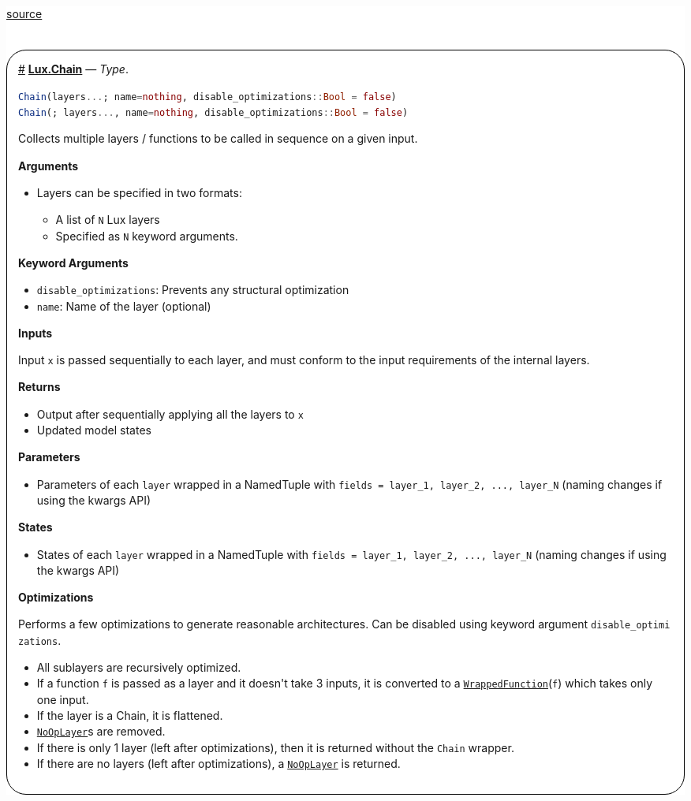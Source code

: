 
<a target='_blank' href='https://github.com/LuxDL/Lux.jl/blob/32a909ae3e32f708cf52f344e87e21f3f2b12bd1/src/layers/containers.jl#L168-L225' class='documenter-source'>source</a><br>

</div>
<br>
<div style='border-width:1px; border-style:solid; border-color:black; padding: 1em; border-radius: 25px;'>
<a id='Lux.Chain' href='#Lux.Chain'>#</a>&nbsp;<b><u>Lux.Chain</u></b> &mdash; <i>Type</i>.



```julia
Chain(layers...; name=nothing, disable_optimizations::Bool = false)
Chain(; layers..., name=nothing, disable_optimizations::Bool = false)
```

Collects multiple layers / functions to be called in sequence on a given input.

**Arguments**

  * Layers can be specified in two formats:

      * A list of `N` Lux layers
      * Specified as `N` keyword arguments.

**Keyword Arguments**

  * `disable_optimizations`: Prevents any structural optimization
  * `name`: Name of the layer (optional)

**Inputs**

Input `x` is passed sequentially to each layer, and must conform to the input requirements of the internal layers.

**Returns**

  * Output after sequentially applying all the layers to `x`
  * Updated model states

**Parameters**

  * Parameters of each `layer` wrapped in a NamedTuple with `fields = layer_1, layer_2, ..., layer_N` (naming changes if using the kwargs API)

**States**

  * States of each `layer` wrapped in a NamedTuple with `fields = layer_1, layer_2, ..., layer_N` (naming changes if using the kwargs API)

**Optimizations**

Performs a few optimizations to generate reasonable architectures. Can be disabled using keyword argument `disable_optimizations`.

  * All sublayers are recursively optimized.
  * If a function `f` is passed as a layer and it doesn't take 3 inputs, it is converted to a [`WrappedFunction`](layers#Lux.WrappedFunction)(`f`) which takes only one input.
  * If the layer is a Chain, it is flattened.
  * [`NoOpLayer`](layers#Lux.NoOpLayer)s are removed.
  * If there is only 1 layer (left after optimizations), then it is returned without the `Chain` wrapper.
  * If there are no layers (left after optimizations), a [`NoOpLayer`](layers#Lux.NoOpLayer) is returned.
